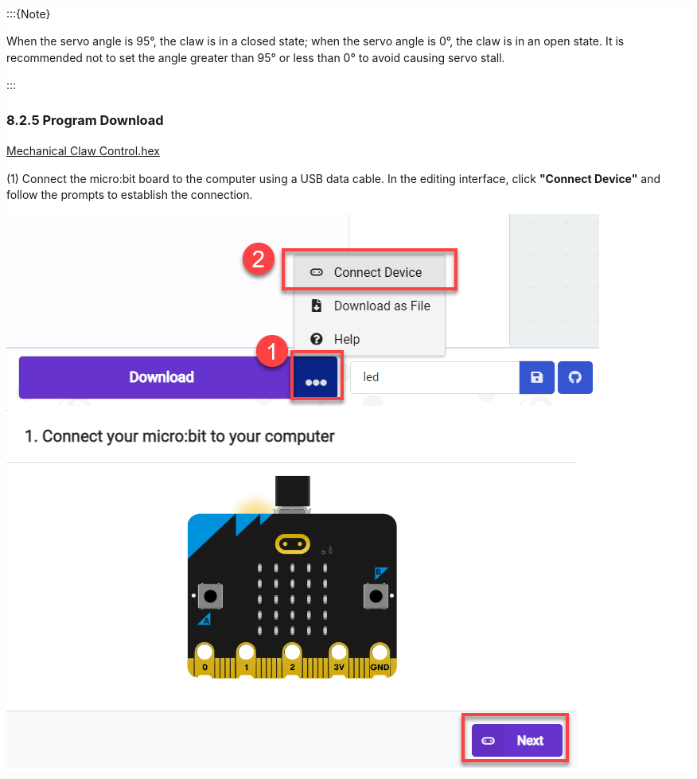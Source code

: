 :::{Note}

When the servo angle is 95°, the claw is in a closed state; when the servo angle is 0°, the claw is in an open state. It is recommended not to set the angle greater than 95° or less than 0° to avoid causing servo stall.

:::

### 8.2.5 Program Download

[Mechanical Claw Control.hex](../_static/source_code/Programs.zip)

(1) Connect the micro:bit board to the computer using a USB data cable. In the editing interface, click **"Connect Device"** and follow the prompts to establish the connection.

<img class="common_img" src="../_static/media/chapter_8/section_2/image8.png"   />

<img class="common_img" src="../_static/media/chapter_8/section_2/image9.png"   />
